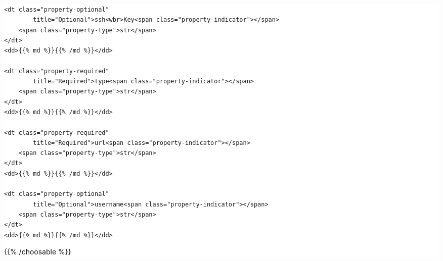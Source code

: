     <dt class="property-optional"
            title="Optional">ssh<wbr>Key<span class="property-indicator"></span>
        <span class="property-type">str</span>
    </dt>
    <dd>{{% md %}}{{% /md %}}</dd>

    <dt class="property-required"
            title="Required">type<span class="property-indicator"></span>
        <span class="property-type">str</span>
    </dt>
    <dd>{{% md %}}{{% /md %}}</dd>

    <dt class="property-required"
            title="Required">url<span class="property-indicator"></span>
        <span class="property-type">str</span>
    </dt>
    <dd>{{% md %}}{{% /md %}}</dd>

    <dt class="property-optional"
            title="Optional">username<span class="property-indicator"></span>
        <span class="property-type">str</span>
    </dt>
    <dd>{{% md %}}{{% /md %}}</dd>

</dl>
{{% /choosable %}}








